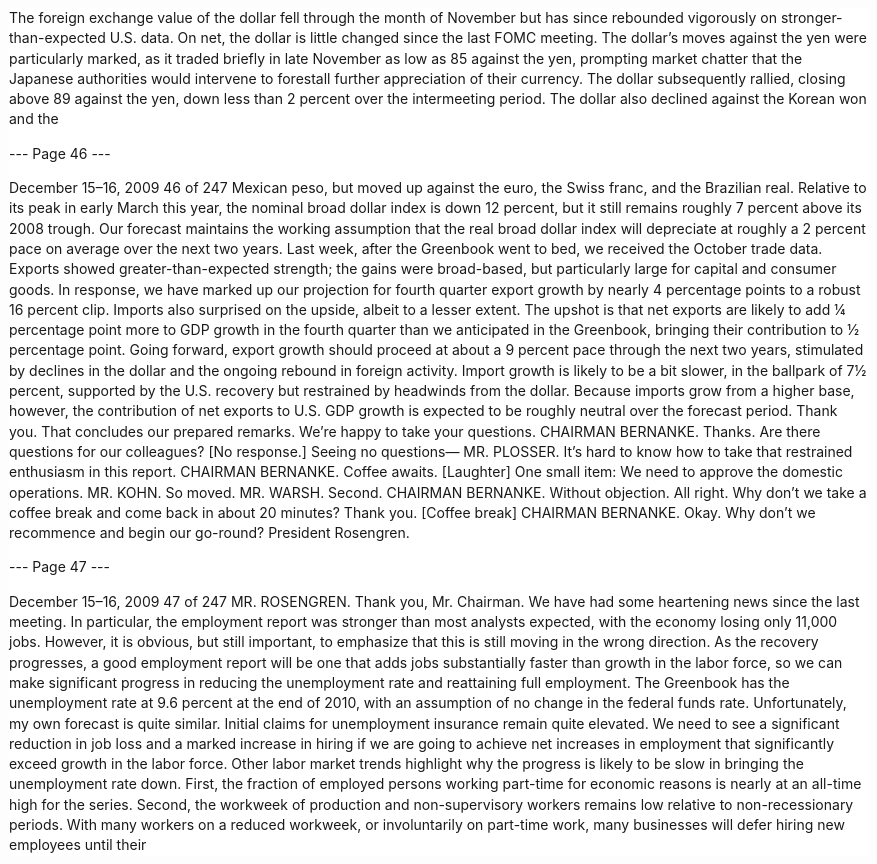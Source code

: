 The foreign exchange value of the dollar fell through the month of November but
has since rebounded vigorously on stronger-than-expected U.S. data. On net, the
dollar is little changed since the last FOMC meeting. The dollar’s moves against the
yen were particularly marked, as it traded briefly in late November as low as
85 against the yen, prompting market chatter that the Japanese authorities would
intervene to forestall further appreciation of their currency. The dollar subsequently
rallied, closing above 89 against the yen, down less than 2 percent over the
intermeeting period. The dollar also declined against the Korean won and the

--- Page 46 ---

December 15–16, 2009 46 of 247
Mexican peso, but moved up against the euro, the Swiss franc, and the Brazilian real.
Relative to its peak in early March this year, the nominal broad dollar index is down
12 percent, but it still remains roughly 7 percent above its 2008 trough. Our forecast
maintains the working assumption that the real broad dollar index will depreciate at
roughly a 2 percent pace on average over the next two years.
Last week, after the Greenbook went to bed, we received the October trade data.
Exports showed greater-than-expected strength; the gains were broad-based, but
particularly large for capital and consumer goods. In response, we have marked up
our projection for fourth quarter export growth by nearly 4 percentage points to a
robust 16 percent clip. Imports also surprised on the upside, albeit to a lesser extent.
The upshot is that net exports are likely to add ¼ percentage point more to GDP
growth in the fourth quarter than we anticipated in the Greenbook, bringing their
contribution to ½ percentage point.
Going forward, export growth should proceed at about a 9 percent pace through the next
two years, stimulated by declines in the dollar and the ongoing rebound in foreign activity.
Import growth is likely to be a bit slower, in the ballpark of 7½ percent, supported by the
U.S. recovery but restrained by headwinds from the dollar. Because imports grow from a
higher base, however, the contribution of net exports to U.S. GDP growth is expected to be
roughly neutral over the forecast period. Thank you. That concludes our prepared remarks.
We’re happy to take your questions.
CHAIRMAN BERNANKE. Thanks. Are there questions for our colleagues? [No
response.] Seeing no questions—
MR. PLOSSER. It’s hard to know how to take that restrained enthusiasm in this report.
CHAIRMAN BERNANKE. Coffee awaits. [Laughter] One small item: We need to
approve the domestic operations.
MR. KOHN. So moved.
MR. WARSH. Second.
CHAIRMAN BERNANKE. Without objection. All right. Why don’t we take a coffee
break and come back in about 20 minutes? Thank you.
[Coffee break]
CHAIRMAN BERNANKE. Okay. Why don’t we recommence and begin our go-round?
President Rosengren.

--- Page 47 ---

December 15–16, 2009 47 of 247
MR. ROSENGREN. Thank you, Mr. Chairman. We have had some heartening news
since the last meeting. In particular, the employment report was stronger than most analysts
expected, with the economy losing only 11,000 jobs. However, it is obvious, but still important,
to emphasize that this is still moving in the wrong direction. As the recovery progresses, a good
employment report will be one that adds jobs substantially faster than growth in the labor force,
so we can make significant progress in reducing the unemployment rate and reattaining full
employment.
The Greenbook has the unemployment rate at 9.6 percent at the end of 2010, with an
assumption of no change in the federal funds rate. Unfortunately, my own forecast is quite
similar. Initial claims for unemployment insurance remain quite elevated. We need to see a
significant reduction in job loss and a marked increase in hiring if we are going to achieve net
increases in employment that significantly exceed growth in the labor force. Other labor market
trends highlight why the progress is likely to be slow in bringing the unemployment rate down.
First, the fraction of employed persons working part-time for economic reasons is nearly at an
all-time high for the series. Second, the workweek of production and non-supervisory workers
remains low relative to non-recessionary periods. With many workers on a reduced workweek,
or involuntarily on part-time work, many businesses will defer hiring new employees until their
